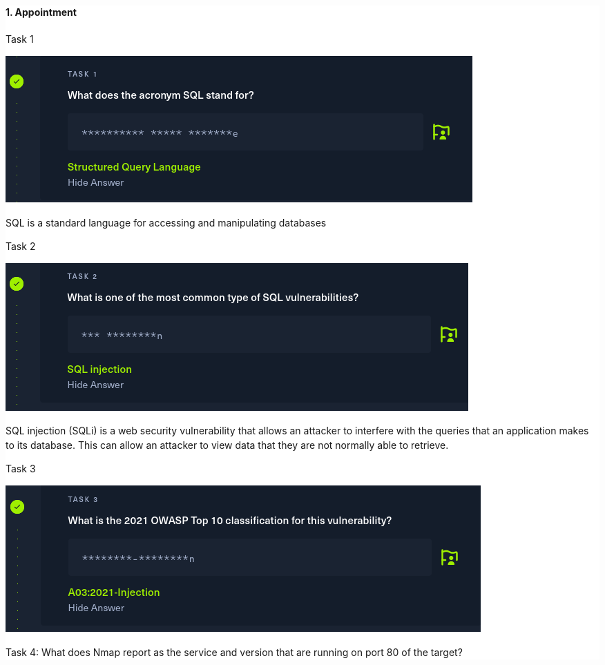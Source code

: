 #### 1. Appointment
Task 1

 ![htb](/pictures/SWS_pictures/htbap1.png)

SQL is a standard language for accessing and manipulating databases

Task 2

 ![htb](/pictures/SWS_pictures/htbap2.png)

SQL injection (SQLi) is a web security vulnerability that allows an attacker to interfere with the queries that an application makes to its database. This can allow an attacker to view data that they are not normally able to retrieve.

Task 3

 ![htb](/pictures/SWS_pictures/htbap3.png)

Task 4: What does Nmap report as the service and version that are running on port 80 of the target?
